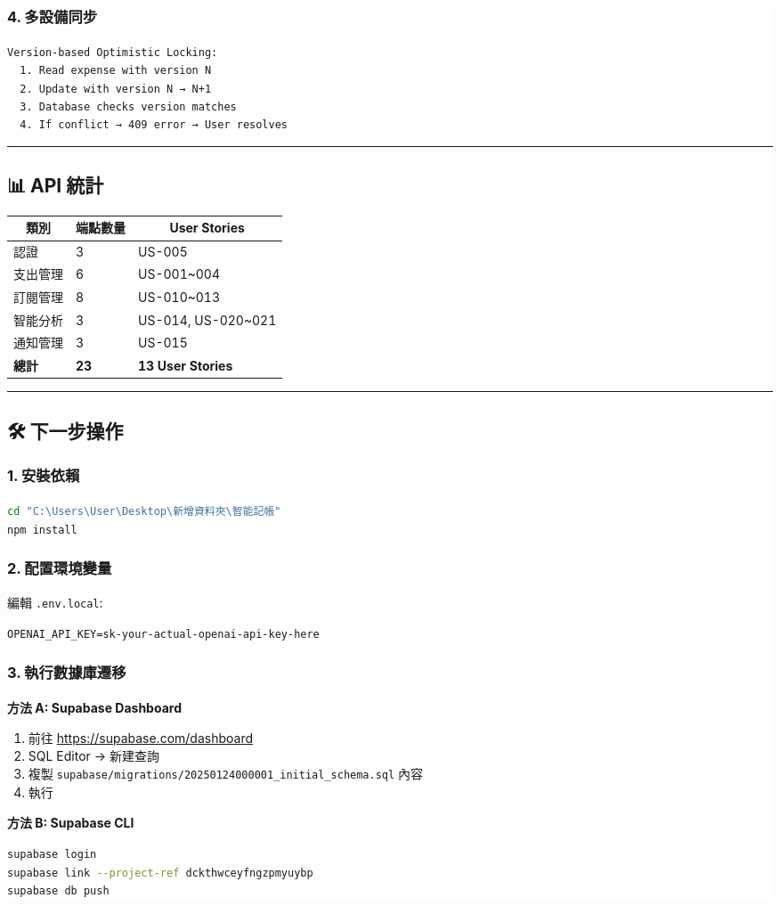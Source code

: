 ### 4. 多設備同步
```
Version-based Optimistic Locking:
  1. Read expense with version N
  2. Update with version N → N+1
  3. Database checks version matches
  4. If conflict → 409 error → User resolves
```

---

## 📊 API 統計

| 類別 | 端點數量 | User Stories |
|-----|---------|-------------|
| 認證 | 3 | US-005 |
| 支出管理 | 6 | US-001~004 |
| 訂閱管理 | 8 | US-010~013 |
| 智能分析 | 3 | US-014, US-020~021 |
| 通知管理 | 3 | US-015 |
| **總計** | **23** | **13 User Stories** |

---

## 🛠️ 下一步操作

### 1. 安裝依賴
```bash
cd "C:\Users\User\Desktop\新增資料夾\智能記帳"
npm install
```

### 2. 配置環境變量
編輯 `.env.local`:
```env
OPENAI_API_KEY=sk-your-actual-openai-api-key-here
```

### 3. 執行數據庫遷移

**方法 A: Supabase Dashboard**
1. 前往 https://supabase.com/dashboard
2. SQL Editor → 新建查詢
3. 複製 `supabase/migrations/20250124000001_initial_schema.sql` 內容
4. 執行

**方法 B: Supabase CLI**
```bash
supabase login
supabase link --project-ref dckthwceyfngzpmyuybp
supabase db push
```
